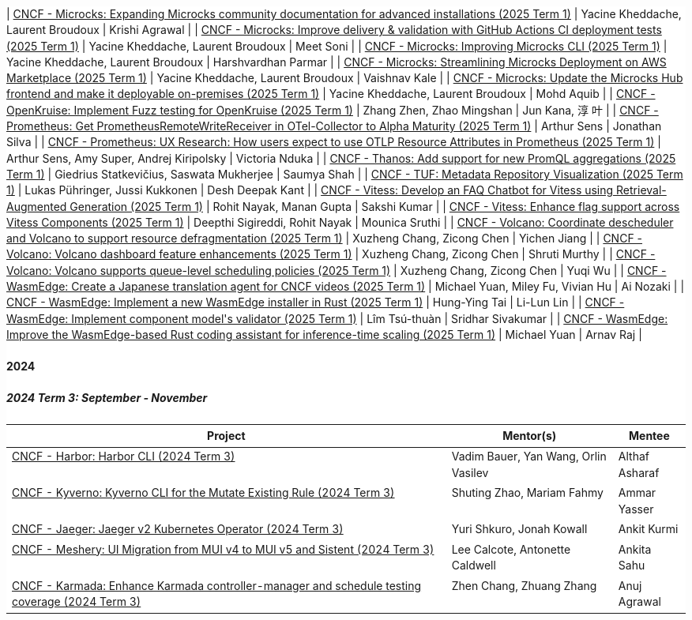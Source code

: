 | [CNCF - Microcks: Expanding Microcks community documentation for advanced installations (2025 Term 1)](https://mentorship.lfx.linuxfoundation.org/project/6b4c516d-fc01-4ab3-8147-13273fcde76b) | Yacine Kheddache, Laurent Broudoux | Krishi Agrawal |
| [CNCF - Microcks: Improve delivery & validation with GitHub Actions CI deployment tests (2025 Term 1)](https://mentorship.lfx.linuxfoundation.org/project/0c667baa-94bf-405c-ada6-c2bea3bf3e56) | Yacine Kheddache, Laurent Broudoux | Meet Soni |
| [CNCF - Microcks: Improving Microcks CLI (2025 Term 1)](https://mentorship.lfx.linuxfoundation.org/project/7ceac2ef-6290-4e2a-87aa-db93d909b27b) | Yacine Kheddache, Laurent Broudoux | Harshvardhan Parmar |
| [CNCF - Microcks: Streamlining Microcks Deployment on AWS Marketplace (2025 Term 1)](https://mentorship.lfx.linuxfoundation.org/project/51c0d803-95ea-48c1-b966-5946b8599662) | Yacine Kheddache, Laurent Broudoux | Vaishnav Kale |
| [CNCF - Microcks: Update the Microcks Hub frontend and make it deployable on-premises (2025 Term 1)](https://mentorship.lfx.linuxfoundation.org/project/faccb875-1d96-44f5-aef7-95c53403d636) | Yacine Kheddache, Laurent Broudoux | Mohd Aquib |
| [CNCF - OpenKruise: Implement Fuzz testing for OpenKruise (2025 Term 1)](https://mentorship.lfx.linuxfoundation.org/project/82bfa5b9-67a9-41ce-ba8b-f027cda4521e) | Zhang Zhen, Zhao Mingshan | Jun Kana, 淳 叶 |
| [CNCF - Prometheus: Get PrometheusRemoteWriteReceiver in OTel-Collector to Alpha Maturity (2025 Term 1)](https://mentorship.lfx.linuxfoundation.org/project/47603a7d-4dc7-48f0-968f-21c2f18f4e3c) | Arthur Sens | Jonathan Silva |
| [CNCF - Prometheus: UX Research: How users expect to use OTLP Resource Attributes in Prometheus (2025 Term 1)](https://mentorship.lfx.linuxfoundation.org/project/36e3f336-ce78-4074-b833-012015eb59be) | Arthur Sens, Amy Super, Andrej Kiripolsky | Victoria Nduka |
| [CNCF - Thanos: Add support for new PromQL aggregations (2025 Term 1)](https://mentorship.lfx.linuxfoundation.org/project/d58c0d26-e276-4ca5-b2ca-21e6582fbcf7) | Giedrius Statkevičius, Saswata Mukherjee | Saumya Shah |
| [CNCF - TUF: Metadata Repository Visualization (2025 Term 1)](https://mentorship.lfx.linuxfoundation.org/project/ea1a5098-29ce-4799-82e0-07416ab4b56a) | Lukas Pühringer, Jussi Kukkonen | Desh Deepak Kant |
| [CNCF - Vitess: Develop an FAQ Chatbot for Vitess using Retrieval-Augmented Generation (2025 Term 1)](https://mentorship.lfx.linuxfoundation.org/project/077e714c-63ad-477d-8124-e879a7ea8fe2) | Rohit Nayak, Manan Gupta | Sakshi Kumar |
| [CNCF - Vitess: Enhance flag support across Vitess Components (2025 Term 1)](https://mentorship.lfx.linuxfoundation.org/project/2bb1bdc0-3fd7-4537-b44f-9afde27ed9fe) | Deepthi Sigireddi, Rohit Nayak | Mounica Sruthi |
| [CNCF - Volcano: Coordinate descheduler and Volcano to support resource defragmentation (2025 Term 1)](https://mentorship.lfx.linuxfoundation.org/project/607246c3-f48b-446c-a7cc-10c0068c553f) | Xuzheng Chang, Zicong Chen | Yichen Jiang |
| [CNCF - Volcano: Volcano dashboard feature enhancements (2025 Term 1)](https://mentorship.lfx.linuxfoundation.org/project/438c1fec-d3d3-4ab0-82ce-499993f8b681) | Xuzheng Chang, Zicong Chen | Shruti Murthy |
| [CNCF - Volcano: Volcano supports queue-level scheduling policies (2025 Term 1)](https://mentorship.lfx.linuxfoundation.org/project/a785c059-fb70-41aa-88a2-62692ab2ca98) | Xuzheng Chang, Zicong Chen | Yuqi Wu |
| [CNCF - WasmEdge: Create a Japanese translation agent for CNCF videos (2025 Term 1)](https://mentorship.lfx.linuxfoundation.org/project/5ba528fe-9704-4e11-b46d-607a5ad1e838) | Michael Yuan, Miley Fu, Vivian Hu | Ai Nozaki |
| [CNCF - WasmEdge: Implement a new WasmEdge installer in Rust (2025 Term 1)](https://mentorship.lfx.linuxfoundation.org/project/79119ceb-7c52-4b9f-b1f2-694b9d1117e3) | Hung-Ying Tai | Li-Lun Lin |
| [CNCF - WasmEdge: Implement component model's validator (2025 Term 1)](https://mentorship.lfx.linuxfoundation.org/project/97f77900-7f5c-45e4-9b0c-638c2db6a8e4) | Lîm Tsú-thuàn | Sridhar Sivakumar |
| [CNCF - WasmEdge: Improve the WasmEdge-based Rust coding assistant for inference-time scaling (2025 Term 1)](https://mentorship.lfx.linuxfoundation.org/project/626ca1e4-9869-4401-8e45-68041ebc98cf) | Michael Yuan | Arnav Raj |

#### 2024

##### 2024 Term 3: September - November

| Project | Mentor(s)                                                                                            | Mentee |
| --- |--------------------------------------------------------------------------------------------------------| --- |
| [CNCF - Harbor: Harbor CLI (2024 Term 3)](https://mentorship.lfx.linuxfoundation.org/project/11beb7c5-02b3-4f33-9dc5-3480a43b0869) | Vadim Bauer, Yan Wang, Orlin Vasilev                                                                   | Althaf Asharaf |
| [CNCF - Kyverno: Kyverno CLI for the Mutate Existing Rule (2024 Term 3)](https://mentorship.lfx.linuxfoundation.org/project/56bf0ae9-a919-42df-bd0e-e3d6910cbeef) | Shuting Zhao, Mariam Fahmy                                                                             | Ammar Yasser |
| [CNCF - Jaeger: Jaeger v2 Kubernetes Operator (2024 Term 3)](https://mentorship.lfx.linuxfoundation.org/project/f15ad171-503c-41ae-b573-1e3088312dba) | Yuri Shkuro, Jonah Kowall                                                                              | Ankit Kurmi |
| [CNCF - Meshery: UI Migration from MUI v4 to MUI v5 and Sistent (2024 Term 3)](https://mentorship.lfx.linuxfoundation.org/project/c98d0652-03c1-4409-bf1c-7240a4947d39) | Lee Calcote, Antonette Caldwell                                                                        | Ankita Sahu |
| [CNCF - Karmada: Enhance Karmada controller-manager and schedule testing coverage (2024 Term 3)](https://mentorship.lfx.linuxfoundation.org/project/78bd7568-0f36-4648-8a5c-2ba6444ac76a) | Zhen Chang, Zhuang Zhang                                                                               | Anuj Agrawal |